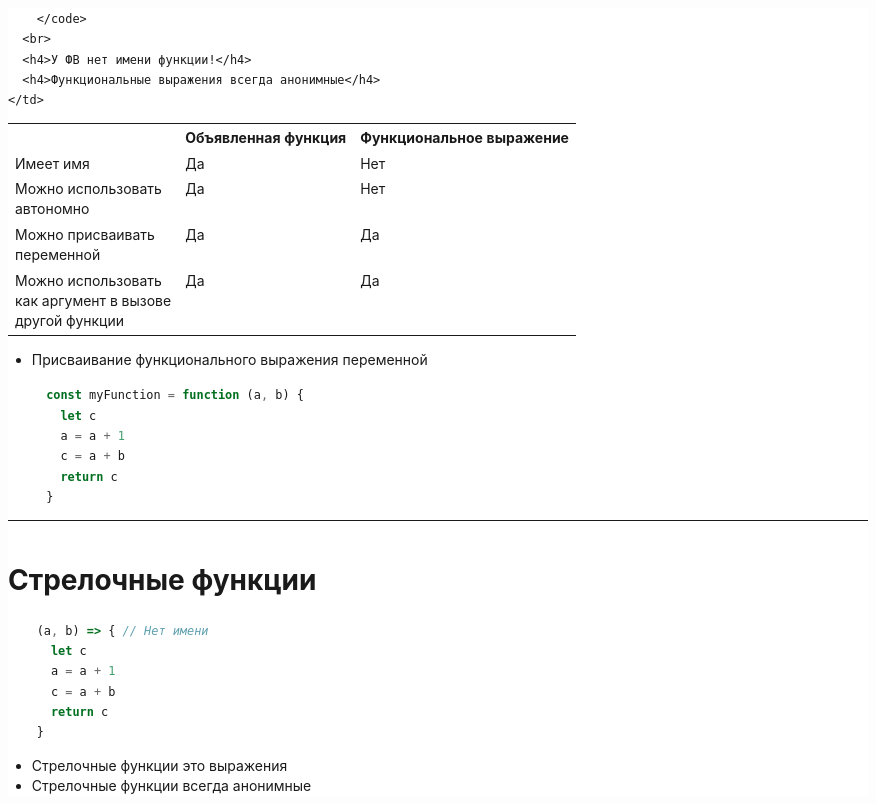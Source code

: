         </code>
      <br>
      <h4>У ФВ нет имени функции!</h4>
      <h4>Функциональные выражения всегда анонимные</h4>
    </td>
  </tr>
</table>

<table>
  <tr>
    <th></th> 
    <th>Объявленная функция</th> 
    <th>Функциональное выражение</th> 
  </tr>
  <tr>
    <td>Имеет имя</td>
    <td>Да</td>
    <td>Нет</td>
  </tr>
  <tr>
    <td>Можно использовать <br/> автономно</td>
    <td>Да</td>
    <td>Нет</td>
  </tr>
  <tr>
    <td>Можно присваивать <br/> переменной</td>
    <td>Да</td>
    <td>Да</td>
  </tr>
  <tr>
    <td>Можно использовать <br/> как аргумент в вызове <br> другой функции</td>
    <td>Да</td>
    <td>Да</td>
  </tr>
</table>

- Присваивание функционального выражения переменной
  ```js
    const myFunction = function (a, b) {
      let c
      a = a + 1
      c = a + b
      return c
    }
  ```

<hr/>

# Стрелочные функции
```js
    (a, b) => { // Нет имени
      let c
      a = a + 1
      c = a + b
      return c
    }
  ```
- Стрелочные функции это выражения
- Стрелочные функции всегда анонимные
